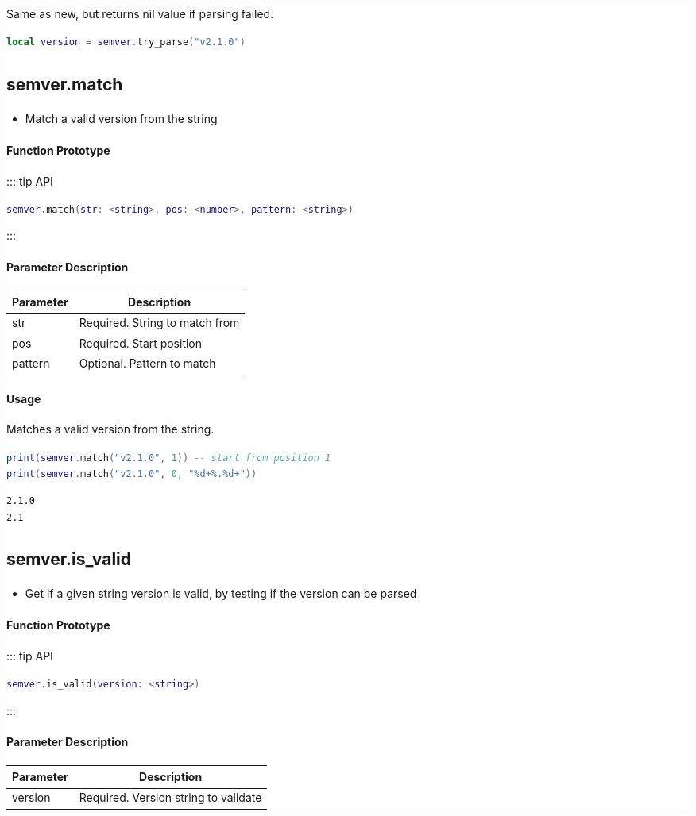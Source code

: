 Same as new, but returns nil value if parsing failed.

```lua
local version = semver.try_parse("v2.1.0")
```

## semver.match

- Match a valid version from the string

#### Function Prototype

::: tip API
```lua
semver.match(str: <string>, pos: <number>, pattern: <string>)
```
:::

#### Parameter Description

| Parameter | Description |
|-----------|-------------|
| str | Required. String to match from |
| pos | Required. Start position |
| pattern | Optional. Pattern to match |

#### Usage

Matches a valid version from the string.

```lua
print(semver.match("v2.1.0", 1)) -- start from position 1
print(semver.match("v2.1.0", 0, "%d+%.%d+"))
```

```
2.1.0
2.1
```

## semver.is_valid

- Get if a given string version is valid, by testing if the version can be parsed

#### Function Prototype

::: tip API
```lua
semver.is_valid(version: <string>)
```
:::

#### Parameter Description

| Parameter | Description |
|-----------|-------------|
| version | Required. Version string to validate |
